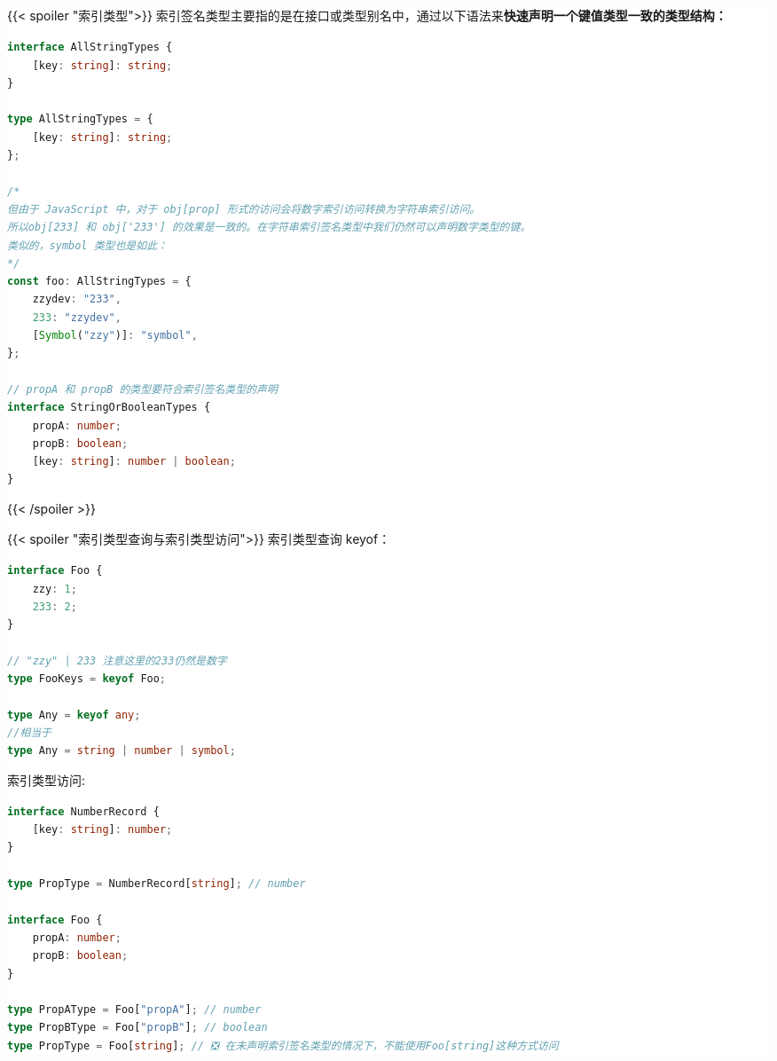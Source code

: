 {{< spoiler  "索引类型">}}
索引签名类型主要指的是在接口或类型别名中，通过以下语法来**快速声明一个键值类型一致的类型结构：**

```typescript
interface AllStringTypes {
    [key: string]: string;
}

type AllStringTypes = {
    [key: string]: string;
};

/*
但由于 JavaScript 中，对于 obj[prop] 形式的访问会将数字索引访问转换为字符串索引访问。
所以obj[233] 和 obj['233'] 的效果是一致的。在字符串索引签名类型中我们仍然可以声明数字类型的键。
类似的，symbol 类型也是如此：
*/
const foo: AllStringTypes = {
    zzydev: "233",
    233: "zzydev",
    [Symbol("zzy")]: "symbol",
};

// propA 和 propB 的类型要符合索引签名类型的声明
interface StringOrBooleanTypes {
    propA: number;
    propB: boolean;
    [key: string]: number | boolean;
}
```

{{< /spoiler >}}

{{< spoiler  "索引类型查询与索引类型访问">}}
索引类型查询 keyof：

```typescript
interface Foo {
    zzy: 1;
    233: 2;
}

// "zzy" | 233 注意这里的233仍然是数字
type FooKeys = keyof Foo;

type Any = keyof any;
//相当于
type Any = string | number | symbol;
```

索引类型访问:

```typescript
interface NumberRecord {
    [key: string]: number;
}

type PropType = NumberRecord[string]; // number

interface Foo {
    propA: number;
    propB: boolean;
}

type PropAType = Foo["propA"]; // number
type PropBType = Foo["propB"]; // boolean
type PropType = Foo[string]; // ❎ 在未声明索引签名类型的情况下，不能使用Foo[string]这种方式访问
```